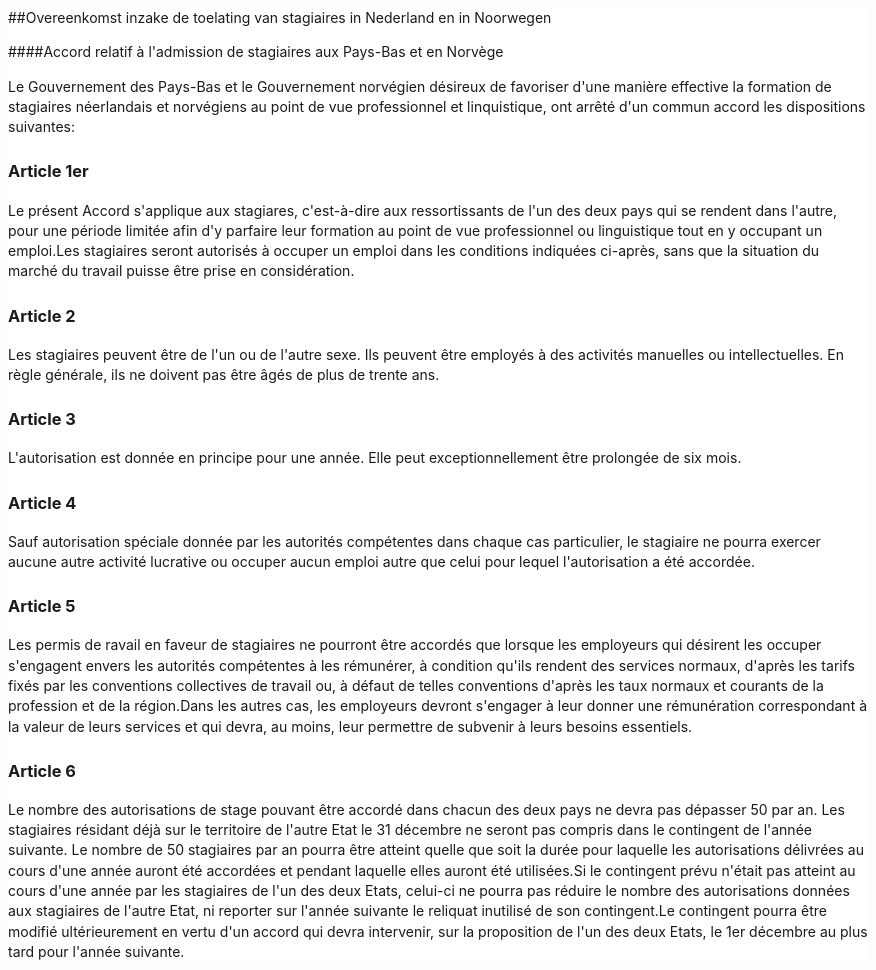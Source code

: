 <meta http-equiv='Content-Type' content='text/html; charset=utf-8' />

##Overeenkomst inzake de toelating van stagiaires in Nederland en in Noorwegen

####Accord relatif à l'admission de stagiaires aux Pays-Bas et en Norvège

Le Gouvernement des Pays-Bas et le Gouvernement norvégien désireux de favoriser d'une manière effective la formation de stagiaires néerlandais et norvégiens au point de vue professionnel et linquistique, ont arrêté d'un commun accord les dispositions suivantes:

### Article 1er  

Le présent Accord s'applique aux stagiares, c'est-à-dire aux ressortissants de l'un des deux pays qui se rendent dans l'autre, pour une période limitée afin d'y parfaire leur formation au point de vue professionnel ou linguistique tout en y occupant un emploi.Les stagiaires seront autorisés à occuper un emploi dans les conditions indiquées ci-après, sans que la situation du marché du travail puisse être prise en considération.

### Article  2  

Les stagiaires peuvent être de l'un ou de l'autre sexe. Ils peuvent être employés à des activités manuelles ou intellectuelles. En règle générale, ils ne doivent pas être âgés de plus de trente ans.

### Article  3  

L'autorisation est donnée en principe pour une année. Elle peut exceptionnellement être prolongée de six mois.

### Article  4  

Sauf autorisation spéciale donnée par les autorités compétentes dans chaque cas particulier, le stagiaire ne pourra exercer aucune autre activité lucrative ou occuper aucun emploi autre que celui pour lequel l'autorisation a été accordée.

### Article  5  

Les permis de ravail en faveur de stagiaires ne pourront être accordés que lorsque les employeurs qui désirent les occuper s'engagent envers les autorités compétentes à les rémunérer, à condition qu'ils rendent des services normaux, d'après les tarifs fixés par les conventions collectives de travail ou, à défaut de telles conventions d'après les taux normaux et courants de la profession et de la région.Dans les autres cas, les employeurs devront s'engager à leur donner une rémunération correspondant à la valeur de leurs services et qui devra, au moins, leur permettre de subvenir à leurs besoins essentiels.

### Article  6  

Le nombre des autorisations de stage pouvant être accordé dans chacun des deux pays ne devra pas dépasser 50 par an. Les stagiaires résidant déjà sur le territoire de l'autre Etat le 31 décembre ne seront pas compris dans le contingent de l'année suivante. Le nombre de 50 stagiaires par an pourra être atteint quelle que soit la durée pour laquelle les autorisations délivrées au cours d'une année auront été accordées et pendant laquelle elles auront été utilisées.Si le contingent prévu n'était pas atteint au cours d'une année par les stagiaires de l'un des deux Etats, celui-ci ne pourra pas réduire le nombre des autorisations données aux stagiaires de l'autre Etat, ni reporter sur l'année suivante le reliquat inutilisé de son contingent.Le contingent pourra être modifié ultérieurement en vertu d'un accord qui devra intervenir, sur la proposition de l'un des deux Etats, le 1er décembre au plus tard pour l'année suivante.

